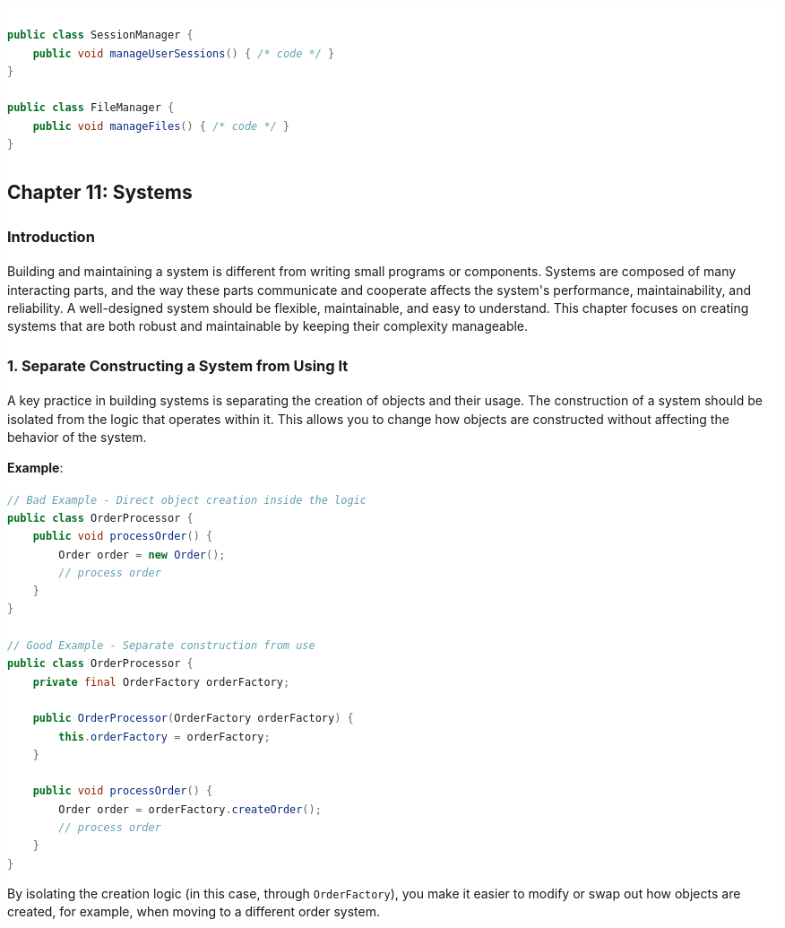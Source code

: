 ```java

public class SessionManager {
    public void manageUserSessions() { /* code */ }
}

public class FileManager {
    public void manageFiles() { /* code */ }
}
```

## Chapter 11: Systems
### Introduction
Building and maintaining a system is different from writing small programs or components. Systems are composed of many interacting parts, and the way these parts communicate and cooperate affects the system's performance, maintainability, and reliability. A well-designed system should be flexible, maintainable, and easy to understand. This chapter focuses on creating systems that are both robust and maintainable by keeping their complexity manageable.

### 1. Separate Constructing a System from Using It
A key practice in building systems is separating the creation of objects and their usage. The construction of a system should be isolated from the logic that operates within it. This allows you to change how objects are constructed without affecting the behavior of the system.

**Example**:
```java
// Bad Example - Direct object creation inside the logic
public class OrderProcessor {
    public void processOrder() {
        Order order = new Order();
        // process order
    }
}

// Good Example - Separate construction from use
public class OrderProcessor {
    private final OrderFactory orderFactory;

    public OrderProcessor(OrderFactory orderFactory) {
        this.orderFactory = orderFactory;
    }

    public void processOrder() {
        Order order = orderFactory.createOrder();
        // process order
    }
}
```

By isolating the creation logic (in this case, through `OrderFactory`), you make it easier to modify or swap out how objects are created, for example, when moving to a different order system.
